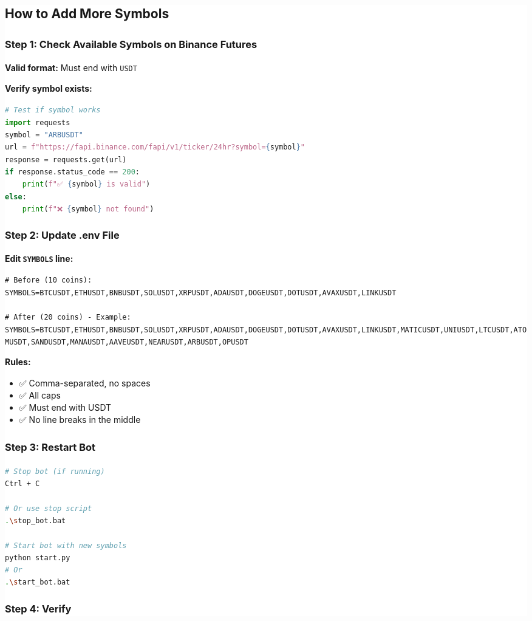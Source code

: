 
## How to Add More Symbols

### Step 1: Check Available Symbols on Binance Futures

**Valid format:** Must end with `USDT`

**Verify symbol exists:**
```python
# Test if symbol works
import requests
symbol = "ARBUSDT"
url = f"https://fapi.binance.com/fapi/v1/ticker/24hr?symbol={symbol}"
response = requests.get(url)
if response.status_code == 200:
    print(f"✅ {symbol} is valid")
else:
    print(f"❌ {symbol} not found")
```

### Step 2: Update .env File

**Edit `SYMBOLS` line:**
```env
# Before (10 coins):
SYMBOLS=BTCUSDT,ETHUSDT,BNBUSDT,SOLUSDT,XRPUSDT,ADAUSDT,DOGEUSDT,DOTUSDT,AVAXUSDT,LINKUSDT

# After (20 coins) - Example:
SYMBOLS=BTCUSDT,ETHUSDT,BNBUSDT,SOLUSDT,XRPUSDT,ADAUSDT,DOGEUSDT,DOTUSDT,AVAXUSDT,LINKUSDT,MATICUSDT,UNIUSDT,LTCUSDT,ATOMUSDT,SANDUSDT,MANAUSDT,AAVEUSDT,NEARUSDT,ARBUSDT,OPUSDT
```

**Rules:**
- ✅ Comma-separated, no spaces
- ✅ All caps
- ✅ Must end with USDT
- ✅ No line breaks in the middle

### Step 3: Restart Bot

```bash
# Stop bot (if running)
Ctrl + C

# Or use stop script
.\stop_bot.bat

# Start bot with new symbols
python start.py
# Or
.\start_bot.bat
```

### Step 4: Verify
